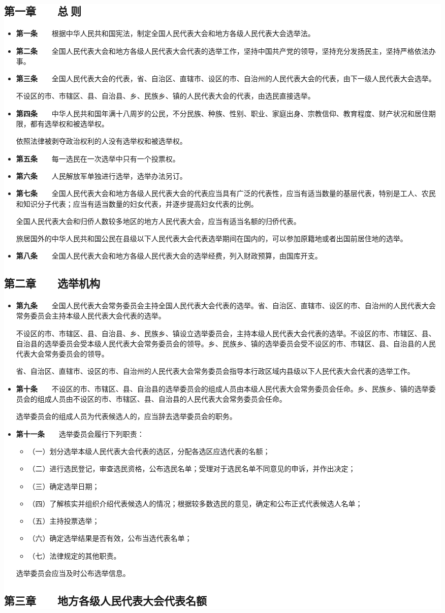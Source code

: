 
## 第一章　　总  则

- **第一条**　　根据中华人民共和国宪法，制定全国人民代表大会和地方各级人民代表大会选举法。

- **第二条**　　全国人民代表大会和地方各级人民代表大会代表的选举工作，坚持中国共产党的领导，坚持充分发扬民主，坚持严格依法办事。

- **第三条**　　全国人民代表大会的代表，省、自治区、直辖市、设区的市、自治州的人民代表大会的代表，由下一级人民代表大会选举。

  不设区的市、市辖区、县、自治县、乡、民族乡、镇的人民代表大会的代表，由选民直接选举。

- **第四条**　　中华人民共和国年满十八周岁的公民，不分民族、种族、性别、职业、家庭出身、宗教信仰、教育程度、财产状况和居住期限，都有选举权和被选举权。

  依照法律被剥夺政治权利的人没有选举权和被选举权。

- **第五条**　　每一选民在一次选举中只有一个投票权。

- **第六条**　　人民解放军单独进行选举，选举办法另订。

- **第七条**　　全国人民代表大会和地方各级人民代表大会的代表应当具有广泛的代表性，应当有适当数量的基层代表，特别是工人、农民和知识分子代表；应当有适当数量的妇女代表，并逐步提高妇女代表的比例。

  全国人民代表大会和归侨人数较多地区的地方人民代表大会，应当有适当名额的归侨代表。

  旅居国外的中华人民共和国公民在县级以下人民代表大会代表选举期间在国内的，可以参加原籍地或者出国前居住地的选举。

- **第八条**　　全国人民代表大会和地方各级人民代表大会的选举经费，列入财政预算，由国库开支。

## 第二章　　选举机构

- **第九条**　　全国人民代表大会常务委员会主持全国人民代表大会代表的选举。省、自治区、直辖市、设区的市、自治州的人民代表大会常务委员会主持本级人民代表大会代表的选举。

  不设区的市、市辖区、县、自治县、乡、民族乡、镇设立选举委员会，主持本级人民代表大会代表的选举。不设区的市、市辖区、县、自治县的选举委员会受本级人民代表大会常务委员会的领导。乡、民族乡、镇的选举委员会受不设区的市、市辖区、县、自治县的人民代表大会常务委员会的领导。

  省、自治区、直辖市、设区的市、自治州的人民代表大会常务委员会指导本行政区域内县级以下人民代表大会代表的选举工作。

- **第十条**　　不设区的市、市辖区、县、自治县的选举委员会的组成人员由本级人民代表大会常务委员会任命。乡、民族乡、镇的选举委员会的组成人员由不设区的市、市辖区、县、自治县的人民代表大会常务委员会任命。

  选举委员会的组成人员为代表候选人的，应当辞去选举委员会的职务。

- **第十一条**　　选举委员会履行下列职责：

  - （一）划分选举本级人民代表大会代表的选区，分配各选区应选代表的名额；

  - （二）进行选民登记，审查选民资格，公布选民名单；受理对于选民名单不同意见的申诉，并作出决定；

  - （三）确定选举日期；

  - （四）了解核实并组织介绍代表候选人的情况；根据较多数选民的意见，确定和公布正式代表候选人名单；

  - （五）主持投票选举；

  - （六）确定选举结果是否有效，公布当选代表名单；

  - （七）法律规定的其他职责。

  选举委员会应当及时公布选举信息。

## 第三章　　地方各级人民代表大会代表名额
